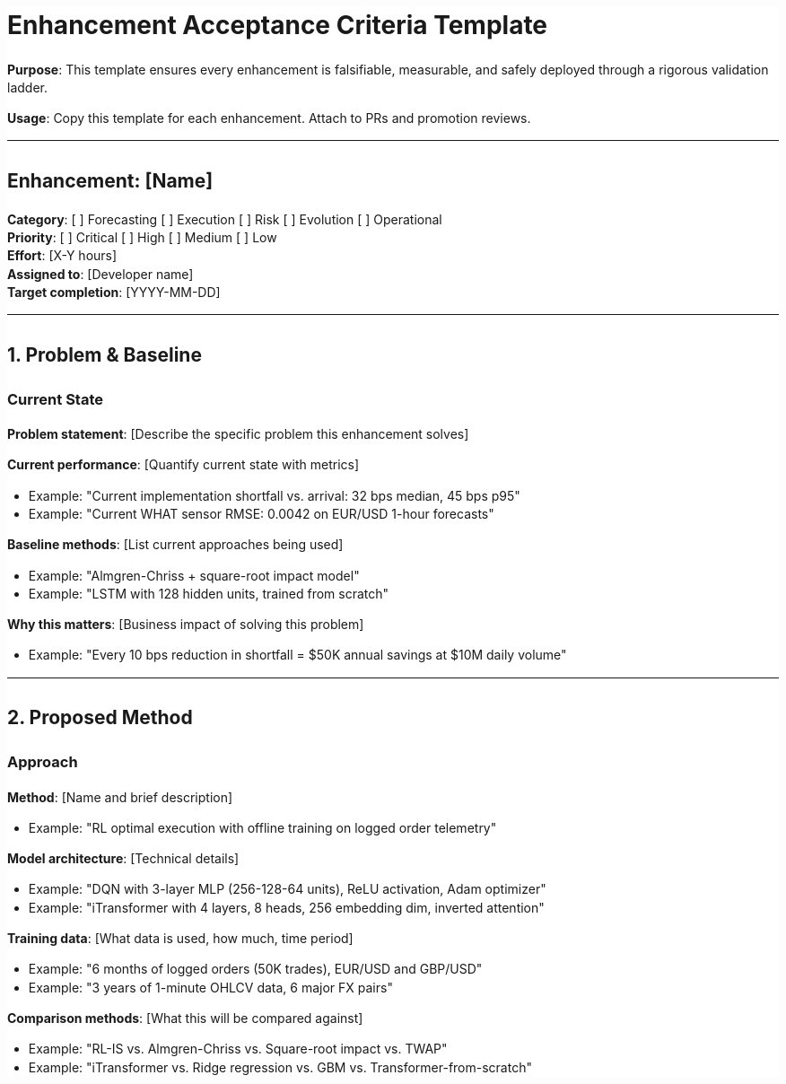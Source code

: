 # Enhancement Acceptance Criteria Template

**Purpose**: This template ensures every enhancement is falsifiable, measurable, and safely deployed through a rigorous validation ladder.

**Usage**: Copy this template for each enhancement. Attach to PRs and promotion reviews.

---

## Enhancement: [Name]

**Category**: [ ] Forecasting  [ ] Execution  [ ] Risk  [ ] Evolution  [ ] Operational  
**Priority**: [ ] Critical  [ ] High  [ ] Medium  [ ] Low  
**Effort**: [X-Y hours]  
**Assigned to**: [Developer name]  
**Target completion**: [YYYY-MM-DD]

---

## 1. Problem & Baseline

### Current State
**Problem statement**: [Describe the specific problem this enhancement solves]

**Current performance**: [Quantify current state with metrics]
- Example: "Current implementation shortfall vs. arrival: 32 bps median, 45 bps p95"
- Example: "Current WHAT sensor RMSE: 0.0042 on EUR/USD 1-hour forecasts"

**Baseline methods**: [List current approaches being used]
- Example: "Almgren-Chriss + square-root impact model"
- Example: "LSTM with 128 hidden units, trained from scratch"

**Why this matters**: [Business impact of solving this problem]
- Example: "Every 10 bps reduction in shortfall = $50K annual savings at $10M daily volume"

---

## 2. Proposed Method

### Approach
**Method**: [Name and brief description]
- Example: "RL optimal execution with offline training on logged order telemetry"

**Model architecture**: [Technical details]
- Example: "DQN with 3-layer MLP (256-128-64 units), ReLU activation, Adam optimizer"
- Example: "iTransformer with 4 layers, 8 heads, 256 embedding dim, inverted attention"

**Training data**: [What data is used, how much, time period]
- Example: "6 months of logged orders (50K trades), EUR/USD and GBP/USD"
- Example: "3 years of 1-minute OHLCV data, 6 major FX pairs"

**Comparison methods**: [What this will be compared against]
- Example: "RL-IS vs. Almgren-Chriss vs. Square-root impact vs. TWAP"
- Example: "iTransformer vs. Ridge regression vs. GBM vs. Transformer-from-scratch"
